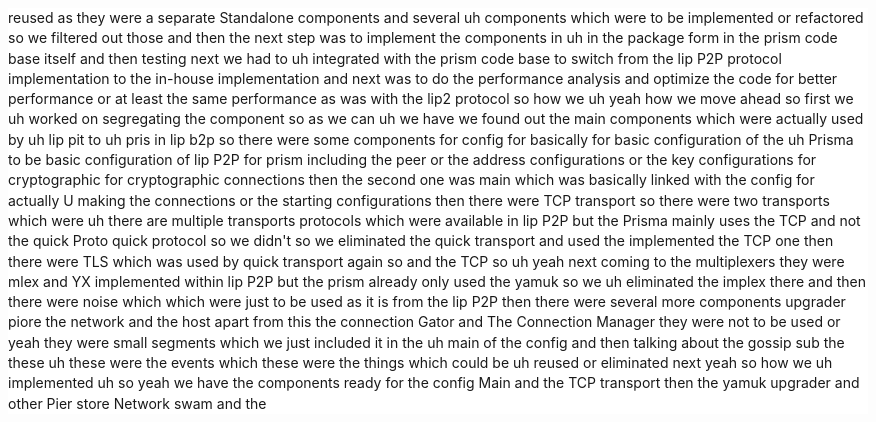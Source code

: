 reused as they were a separate
Standalone components and several uh
components which were to be implemented
or refactored so we filtered out those
and then the next step was to implement
the components in uh in the package form
in the prism code base itself and then
testing next we had to uh integrated
with the prism code base to switch from
the lip P2P protocol implementation to
the in-house implementation and next was
to do the performance analysis and
optimize the code for better performance
or at least the same performance as was
with the lip2 protocol so how we uh yeah
how we move ahead so first we uh worked
on segregating the component so as we
can uh we have we found out the main
components which were actually used by
uh lip pit to uh pris in lip b2p so
there were some components for config
for basically for basic configuration of
the uh Prisma to be basic configuration
of lip P2P for prism including the peer
or the address configurations or the key
configurations for cryptographic for
cryptographic connections then the
second one was main which was basically
linked with the config for actually U
making the connections or the starting
configurations then there were TCP
transport so there were two transports
which were uh there are multiple
transports protocols which were
available in lip P2P but the Prisma
mainly uses the TCP and not the quick
Proto quick protocol so we didn't so we
eliminated the quick transport and used
the implemented the TCP one then there
were TLS which was used by quick
transport again so and the TCP
so uh yeah next coming to the
multiplexers they were mlex and YX
implemented within lip P2P but the prism
already only used the yamuk so we uh
eliminated the implex there and then
there were noise which which were just
to be used as it is from the lip P2P
then there were several more components
upgrader piore the network and the host
apart from this the connection Gator and
The Connection Manager they were not to
be used or yeah they were small segments
which we just included it in the uh main
of the config and then talking about the
gossip sub the these uh these were the
events which these were the things which
could be uh reused or
eliminated
next yeah so how we uh implemented uh so
yeah we have the components ready for
the config Main and the TCP transport
then the yamuk upgrader and
other Pier store Network swam and the
